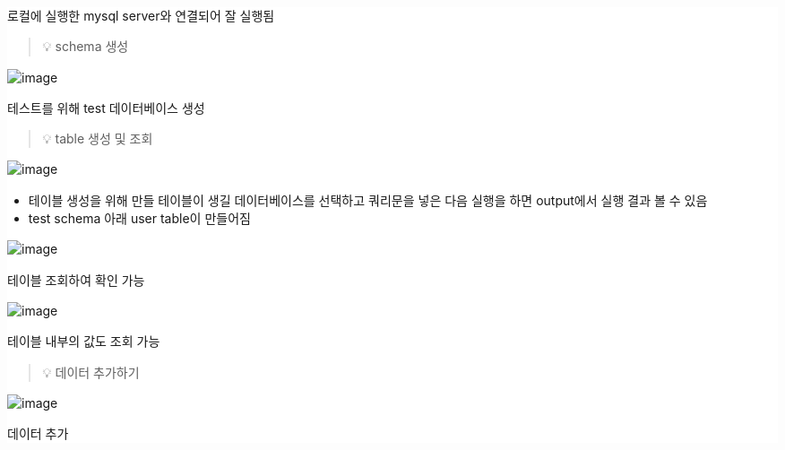로컬에 실행한 mysql server와 연결되어 잘 실행됨

> 💡 schema 생성
> 

<img width="610" alt="image" src="https://github.com/why-only-english/Programmers/assets/114092152/688d772b-5750-4dec-b3c3-524a06ef0d5b">

테스트를 위해 test 데이터베이스 생성

> 💡 table 생성 및 조회
> 

<img width="611" alt="image" src="https://github.com/why-only-english/Programmers/assets/114092152/24e01b7b-96a4-40aa-81cb-07445fff36f4">

- 테이블 생성을 위해 만들 테이블이 생길 데이터베이스를 선택하고 쿼리문을 넣은 다음 실행을 하면 output에서 실행 결과 볼 수 있음
- test schema 아래 user table이 만들어짐

<img width="610" alt="image" src="https://github.com/why-only-english/Programmers/assets/114092152/97a9fb50-1eba-4c5a-a9f8-99c658c3bd3c">

테이블 조회하여 확인 가능

<img width="609" alt="image" src="https://github.com/why-only-english/Programmers/assets/114092152/b4ff0c35-6f1b-409d-b617-2d192098f0fa">

테이블 내부의 값도 조회 가능

> 💡 데이터 추가하기
> 

<img width="610" alt="image" src="https://github.com/why-only-english/Programmers/assets/114092152/003d913d-2d2b-4762-b5b1-f02e83ce6851">

데이터 추가